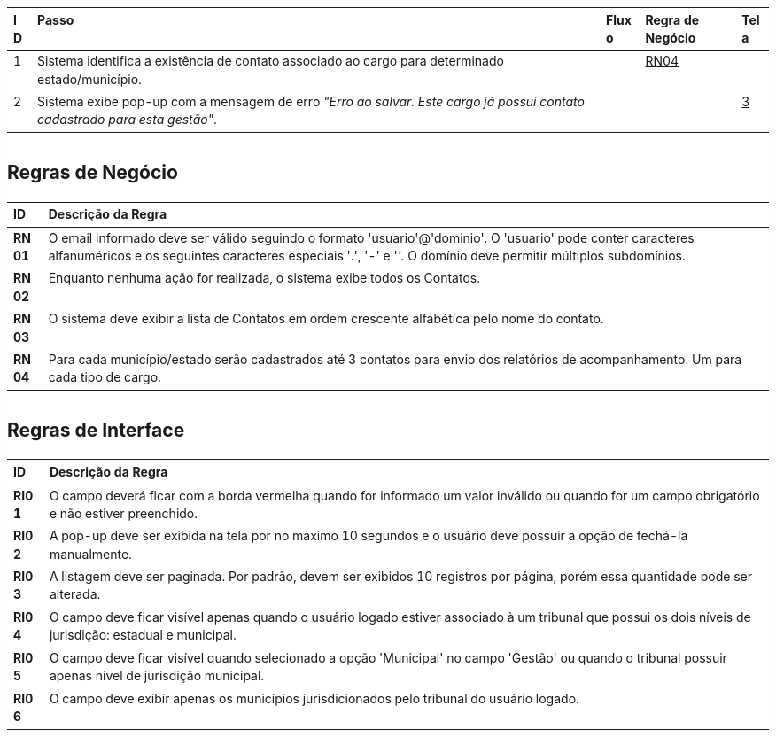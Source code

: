 | ID | Passo | Fluxo | Regra de Negócio | Tela |
|:--------------|:----------------|:--------------|:----------------|:--------------|
| 1 | Sistema identifica a existência de contato associado ao cargo para determinado estado/município. | | [RN04](#RN) | |
| 2 | Sistema exibe pop-up com a mensagem de erro *"Erro ao salvar. Este cargo já possui contato cadastrado para esta gestão"*. | | | [3](#tela3) |

<a name="RN"></a>

## Regras de Negócio

| ID | Descrição da Regra |
|:-----|:-----|
| **RN01** | O email informado deve ser válido seguindo o formato 'usuario'@'dominio'. O 'usuario' pode conter caracteres alfanuméricos e os seguintes caracteres especiais '.', '-' e '_'._ O domínio deve permitir múltiplos subdomínios. |
| **RN02** | Enquanto nenhuma ação for realizada, o sistema exibe todos os Contatos. |
| **RN03** | O sistema deve exibir a lista de Contatos em ordem crescente alfabética pelo nome do contato. |
| **RN04** | Para cada município/estado serão cadastrados até 3 contatos para envio dos relatórios de acompanhamento. Um para cada tipo de cargo. |

<a name="RI"></a>

## Regras de Interface

| ID | Descrição da Regra |
|:-----|:-----|
| **RI01** | O campo deverá ficar com a borda vermelha quando for informado um valor inválido ou quando for um campo obrigatório e não estiver preenchido. |
| **RI02** | A pop-up deve ser exibida na tela por no máximo 10 segundos e o usuário deve possuir a opção de fechá-la manualmente. |
| **RI03** | A listagem deve ser paginada. Por padrão, devem ser exibidos 10 registros por página, porém essa quantidade pode ser alterada. |
| **RI04** | O campo deve ficar visível apenas quando o usuário logado estiver associado à um tribunal que possui os dois níveis de jurisdição: estadual e municipal. |
| **RI05** | O campo deve ficar visível quando selecionado a opção 'Municipal' no campo 'Gestão' ou quando o tribunal possuir apenas nível de jurisdição municipal. |
| **RI06** | O campo deve exibir apenas os municípios jurisdicionados pelo tribunal do usuário logado. | 
